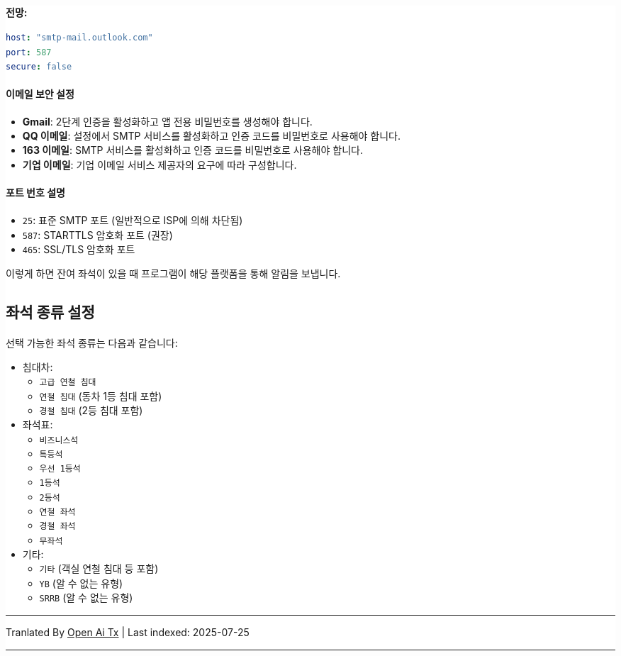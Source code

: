 **전망:**

```yaml
host: "smtp-mail.outlook.com"
port: 587
secure: false
```
#### 이메일 보안 설정

- **Gmail**: 2단계 인증을 활성화하고 앱 전용 비밀번호를 생성해야 합니다.
- **QQ 이메일**: 설정에서 SMTP 서비스를 활성화하고 인증 코드를 비밀번호로 사용해야 합니다.
- **163 이메일**: SMTP 서비스를 활성화하고 인증 코드를 비밀번호로 사용해야 합니다.
- **기업 이메일**: 기업 이메일 서비스 제공자의 요구에 따라 구성합니다.

#### 포트 번호 설명

- `25`: 표준 SMTP 포트 (일반적으로 ISP에 의해 차단됨)
- `587`: STARTTLS 암호화 포트 (권장)
- `465`: SSL/TLS 암호화 포트

이렇게 하면 잔여 좌석이 있을 때 프로그램이 해당 플랫폼을 통해 알림을 보냅니다.

## 좌석 종류 설정

선택 가능한 좌석 종류는 다음과 같습니다:

- 침대차:
  - `고급 연철 침대`
  - `연철 침대` (동차 1등 침대 포함)
  - `경철 침대` (2등 침대 포함)
- 좌석표:
  - `비즈니스석`
  - `특등석`
  - `우선 1등석`
  - `1등석`
  - `2등석`
  - `연철 좌석`
  - `경철 좌석`
  - `무좌석`
- 기타:
  - `기타` (객실 연철 침대 등 포함)
  - `YB` (알 수 없는 유형)
  - `SRRB` (알 수 없는 유형)




---


Tranlated By [Open Ai Tx](https://github.com/OpenAiTx/OpenAiTx) | Last indexed: 2025-07-25


---